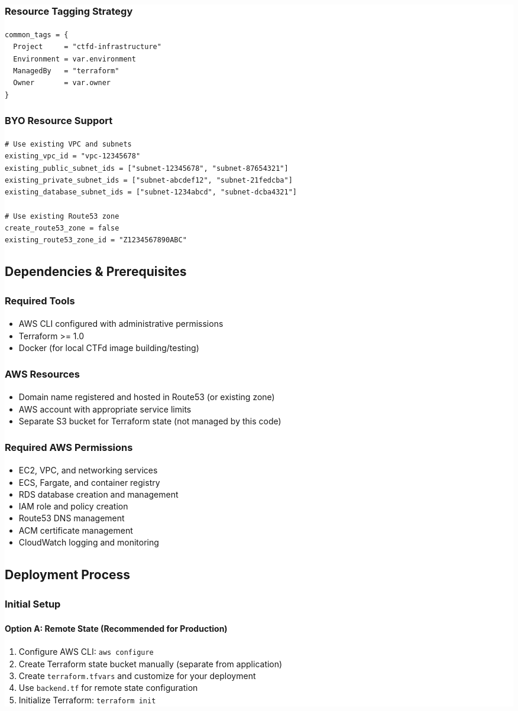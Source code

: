 ### Resource Tagging Strategy
```hcl
common_tags = {
  Project     = "ctfd-infrastructure"
  Environment = var.environment
  ManagedBy   = "terraform"
  Owner       = var.owner
}
```

### BYO Resource Support
```hcl
# Use existing VPC and subnets
existing_vpc_id = "vpc-12345678"
existing_public_subnet_ids = ["subnet-12345678", "subnet-87654321"]
existing_private_subnet_ids = ["subnet-abcdef12", "subnet-21fedcba"]
existing_database_subnet_ids = ["subnet-1234abcd", "subnet-dcba4321"]

# Use existing Route53 zone
create_route53_zone = false
existing_route53_zone_id = "Z1234567890ABC"
```

## Dependencies & Prerequisites

### Required Tools
- AWS CLI configured with administrative permissions
- Terraform >= 1.0
- Docker (for local CTFd image building/testing)

### AWS Resources
- Domain name registered and hosted in Route53 (or existing zone)
- AWS account with appropriate service limits
- Separate S3 bucket for Terraform state (not managed by this code)

### Required AWS Permissions
- EC2, VPC, and networking services
- ECS, Fargate, and container registry
- RDS database creation and management
- IAM role and policy creation
- Route53 DNS management
- ACM certificate management
- CloudWatch logging and monitoring

## Deployment Process

### Initial Setup

#### Option A: Remote State (Recommended for Production)
1. Configure AWS CLI: `aws configure`
2. Create Terraform state bucket manually (separate from application)
3. Create `terraform.tfvars` and customize for your deployment
4. Use `backend.tf` for remote state configuration
5. Initialize Terraform: `terraform init`
